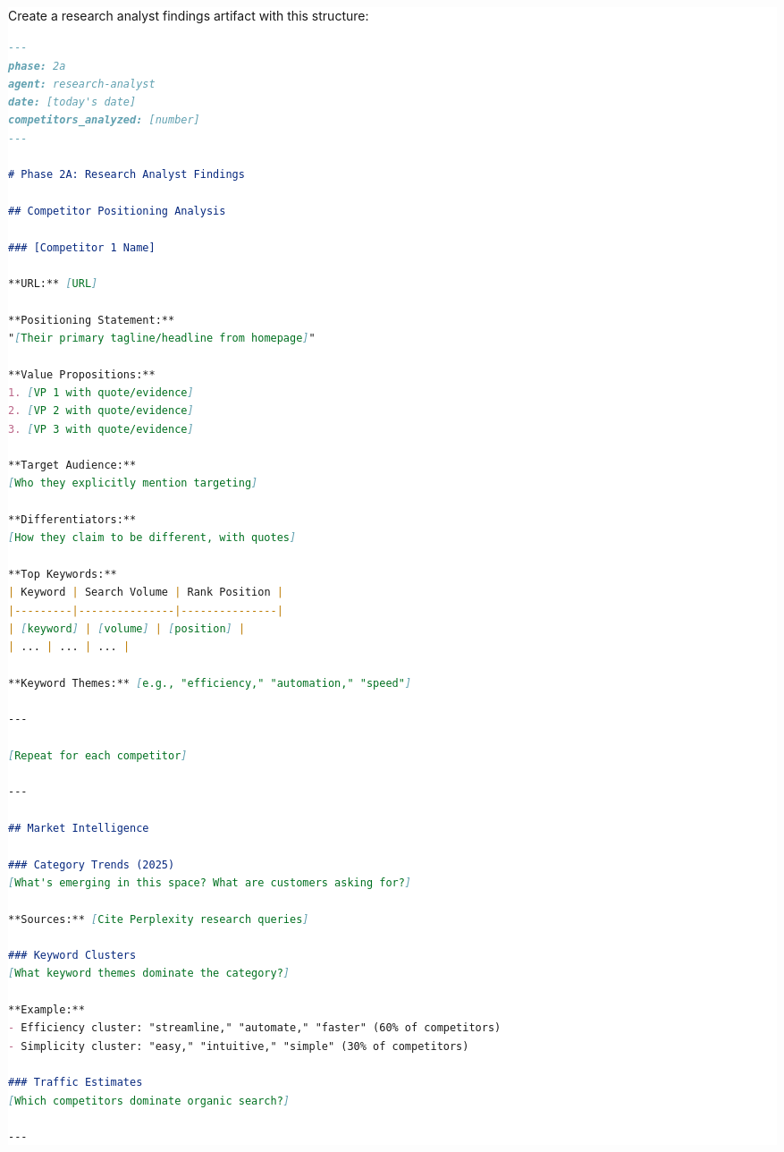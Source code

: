Create a research analyst findings artifact with this structure:

```markdown
---
phase: 2a
agent: research-analyst
date: [today's date]
competitors_analyzed: [number]
---

# Phase 2A: Research Analyst Findings

## Competitor Positioning Analysis

### [Competitor 1 Name]

**URL:** [URL]

**Positioning Statement:**
"[Their primary tagline/headline from homepage]"

**Value Propositions:**
1. [VP 1 with quote/evidence]
2. [VP 2 with quote/evidence]
3. [VP 3 with quote/evidence]

**Target Audience:**
[Who they explicitly mention targeting]

**Differentiators:**
[How they claim to be different, with quotes]

**Top Keywords:**
| Keyword | Search Volume | Rank Position |
|---------|---------------|---------------|
| [keyword] | [volume] | [position] |
| ... | ... | ... |

**Keyword Themes:** [e.g., "efficiency," "automation," "speed"]

---

[Repeat for each competitor]

---

## Market Intelligence

### Category Trends (2025)
[What's emerging in this space? What are customers asking for?]

**Sources:** [Cite Perplexity research queries]

### Keyword Clusters
[What keyword themes dominate the category?]

**Example:**
- Efficiency cluster: "streamline," "automate," "faster" (60% of competitors)
- Simplicity cluster: "easy," "intuitive," "simple" (30% of competitors)

### Traffic Estimates
[Which competitors dominate organic search?]

---
```